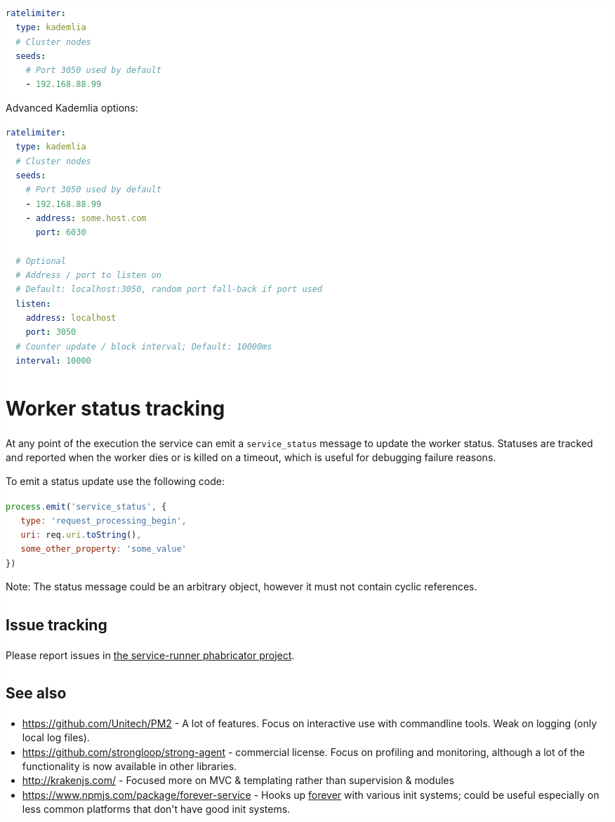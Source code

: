 ```yaml
ratelimiter:
  type: kademlia
  # Cluster nodes
  seeds:
    # Port 3050 used by default
    - 192.168.88.99
```

Advanced Kademlia options:
```yaml
ratelimiter:
  type: kademlia
  # Cluster nodes
  seeds:
    # Port 3050 used by default
    - 192.168.88.99
    - address: some.host.com
      port: 6030

  # Optional
  # Address / port to listen on
  # Default: localhost:3050, random port fall-back if port used
  listen:
    address: localhost
    port: 3050
  # Counter update / block interval; Default: 10000ms
  interval: 10000
```

# Worker status tracking
At any point of the execution the service can emit a `service_status` message
to update the worker status. Statuses are tracked and reported when the worker
dies or is killed on a timeout, which is useful for debugging failure reasons.

To emit a status update use the following code:
```javascript
process.emit('service_status', {
   type: 'request_processing_begin',
   uri: req.uri.toString(),
   some_other_property: 'some_value'
})
```

Note: The status message could be an arbitrary object, however it must not contain
cyclic references.

## Issue tracking
Please report issues in [the service-runner phabricator
project](https://phabricator.wikimedia.org/tag/service-runner/).

## See also
- https://github.com/Unitech/PM2 - A lot of features. Focus on interactive
    use with commandline tools. Weak on logging (only local log files).
- https://github.com/strongloop/strong-agent - commercial license. Focus on
    profiling and monitoring, although a lot of the functionality is now
    available in other libraries.
- http://krakenjs.com/ - Focused more on MVC & templating rather than
    supervision & modules
- https://www.npmjs.com/package/forever-service - Hooks up [forever](https://github.com/foreverjs/forever) with various init systems; could be useful especially on less common platforms that don't have good init systems.
